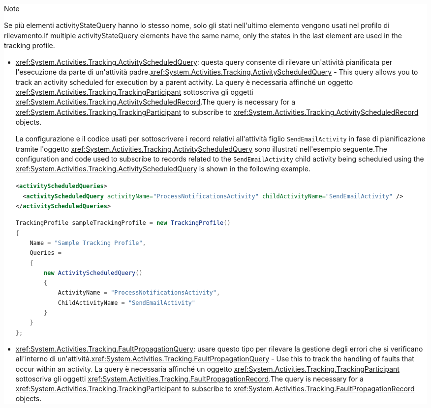   > [!NOTE]
  > <span data-ttu-id="9f661-153">Se più elementi activityStateQuery hanno lo stesso nome, solo gli stati nell'ultimo elemento vengono usati nel profilo di rilevamento.</span><span class="sxs-lookup"><span data-stu-id="9f661-153">If multiple activityStateQuery elements have the same name, only the states in the last element are used in the tracking profile.</span></span>

- <span data-ttu-id="9f661-154"><xref:System.Activities.Tracking.ActivityScheduledQuery>: questa query consente di rilevare un'attività pianificata per l'esecuzione da parte di un'attività padre.</span><span class="sxs-lookup"><span data-stu-id="9f661-154"><xref:System.Activities.Tracking.ActivityScheduledQuery> - This query allows you to track an activity scheduled for execution by a parent activity.</span></span> <span data-ttu-id="9f661-155">La query è necessaria affinché un oggetto <xref:System.Activities.Tracking.TrackingParticipant> sottoscriva gli oggetti <xref:System.Activities.Tracking.ActivityScheduledRecord>.</span><span class="sxs-lookup"><span data-stu-id="9f661-155">The query is necessary for a <xref:System.Activities.Tracking.TrackingParticipant> to subscribe to <xref:System.Activities.Tracking.ActivityScheduledRecord> objects.</span></span>

  <span data-ttu-id="9f661-156">La configurazione e il codice usati per sottoscrivere i record relativi all'attività figlio `SendEmailActivity` in fase di pianificazione tramite l'oggetto <xref:System.Activities.Tracking.ActivityScheduledQuery> sono illustrati nell'esempio seguente.</span><span class="sxs-lookup"><span data-stu-id="9f661-156">The configuration and code used to subscribe to records related to the `SendEmailActivity` child activity being scheduled using the <xref:System.Activities.Tracking.ActivityScheduledQuery> is shown in the following example.</span></span>

  ```xml
  <activityScheduledQueries>
    <activityScheduledQuery activityName="ProcessNotificationsActivity" childActivityName="SendEmailActivity" />
  </activityScheduledQueries>
  ```

  ```csharp
  TrackingProfile sampleTrackingProfile = new TrackingProfile()
  {
      Name = "Sample Tracking Profile",
      Queries =
      {
          new ActivityScheduledQuery()
          {
              ActivityName = "ProcessNotificationsActivity",
              ChildActivityName = "SendEmailActivity"
          }
      }
  };
  ```

- <span data-ttu-id="9f661-157"><xref:System.Activities.Tracking.FaultPropagationQuery>: usare questo tipo per rilevare la gestione degli errori che si verificano all'interno di un'attività.</span><span class="sxs-lookup"><span data-stu-id="9f661-157"><xref:System.Activities.Tracking.FaultPropagationQuery> - Use this to track the handling of faults that occur within an activity.</span></span> <span data-ttu-id="9f661-158">La query è necessaria affinché un oggetto <xref:System.Activities.Tracking.TrackingParticipant> sottoscriva gli oggetti <xref:System.Activities.Tracking.FaultPropagationRecord>.</span><span class="sxs-lookup"><span data-stu-id="9f661-158">The query is necessary for a <xref:System.Activities.Tracking.TrackingParticipant> to subscribe to <xref:System.Activities.Tracking.FaultPropagationRecord> objects.</span></span>
